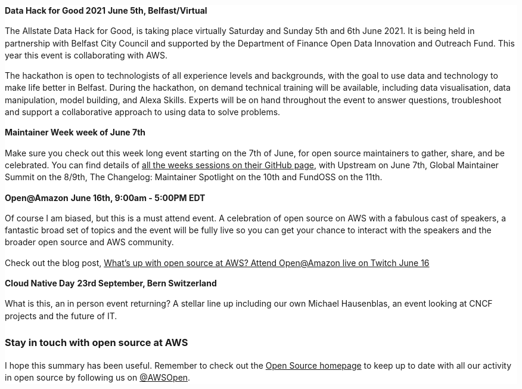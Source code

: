 **Data Hack for Good 2021**
**June 5th, Belfast/Virtual**

The Allstate Data Hack for Good, is taking place virtually Saturday and Sunday 5th and 6th June 2021. It is being held in partnership with Belfast City Council and supported by the Department of Finance Open Data Innovation and Outreach Fund. This year this event is collaborating with AWS.

The hackathon is open to technologists of all experience levels and backgrounds, with the goal to use data and technology to make life better in Belfast. During the hackathon, on demand technical training will be available, including data visualisation, data manipulation, model building, and Alexa Skills. Experts will be on hand throughout the event to answer questions, troubleshoot and support a collaborative approach to using data to solve problems.


**Maintainer Week**
**week of June 7th**

Make sure you check out this week long event starting on the 7th of June, for open source maintainers to gather, share, and be celebrated. You can find details of [all the weeks sessions on their GitHub page](https://github.com/github/maintainerweek), with Upstream on June 7th, Global Maintainer Summit on the 8/9th, The Changelog: Maintainer Spotlight on the 10th and FundOSS on the 11th.

**Open@Amazon**
**June 16th, 9:00am - 5:00PM EDT**

Of course I am biased, but this is a must attend event. A celebration of open source on AWS with a fabulous cast of speakers, a fantastic broad set of topics and the event will be fully live so you can get your chance to interact with the speakers and the broader open source and AWS community.

Check out the blog post, [What’s up with open source at AWS? Attend Open@Amazon live on Twitch June 16](https://aws.amazon.com/blogs/opensource/whats-up-with-open-source-at-aws-attend-openamazon-live-on-twitch-june-16/)

**Cloud Native Day**
**23rd September, Bern Switzerland**

What is this, an in person event returning? A stellar line up including our own Michael Hausenblas, an event looking at CNCF projects and the future of IT. 

### Stay in touch with open source at AWS

I hope this summary has been useful. Remember to check out the [Open Source homepage](https://aws.amazon.com/opensource/?opensource-all.sort-by=item.additionalFields.startDate&opensource-all.sort-order=asc) to keep up to date with all our activity in open source by following us on [@AWSOpen](https://twitter.com/AWSOpen).